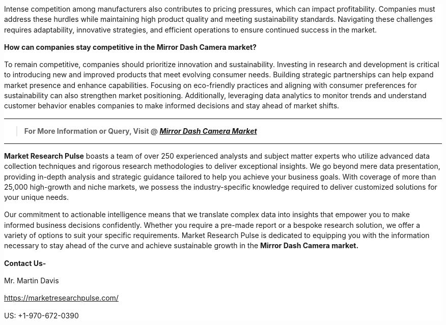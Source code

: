 Intense competition among manufacturers also contributes to pricing pressures, which can impact profitability. Companies must address these hurdles while maintaining high product quality and meeting sustainability standards. Navigating these challenges requires adaptability, innovative strategies, and efficient operations to ensure continued success in the market.</p><p><strong>How can companies stay competitive in the Mirror Dash Camera market?</strong></p><p>To remain competitive, companies should prioritize innovation and sustainability. Investing in research and development is critical to introducing new and improved products that meet evolving consumer needs. Building strategic partnerships can help expand market presence and enhance capabilities. Focusing on eco-friendly practices and aligning with consumer preferences for sustainability can also strengthen market positioning. Additionally, leveraging data analytics to monitor trends and understand customer behavior enables companies to make informed decisions and stay ahead of market shifts.</p><hr /><blockquote><p><strong>For More Information or Query, Visit @&nbsp;<em><a href="https://marketresearchpulse.com/report/23778/mirror-dash-camera-market?utm_source=Linkedin&utm_medium=025">Mirror Dash Camera Market</a></em></strong></p></blockquote><hr /><p><strong>Market Research Pulse</strong> boasts a team of over 250 experienced analysts and subject matter experts who utilize advanced data collection techniques and rigorous research methodologies to deliver exceptional insights. We go beyond mere data presentation, providing in-depth analysis and strategic guidance tailored to help you achieve your business goals. With coverage of more than 25,000 high-growth and niche markets, we possess the industry-specific knowledge required to deliver customized solutions for your unique needs.</p><p>Our commitment to actionable intelligence means that we translate complex data into insights that empower you to make informed business decisions confidently. Whether you require a pre-made report or a bespoke research solution, we offer a variety of options to suit your specific requirements. Market Research Pulse is dedicated to equipping you with the information necessary to stay ahead of the curve and achieve sustainable growth in the <strong>Mirror Dash Camera market.</strong></p><p><strong>Contact Us-</strong></p><p>Mr. Martin Davis</p><p>https://marketresearchpulse.com/</p><p>US: +1-970-672-0390</p>

